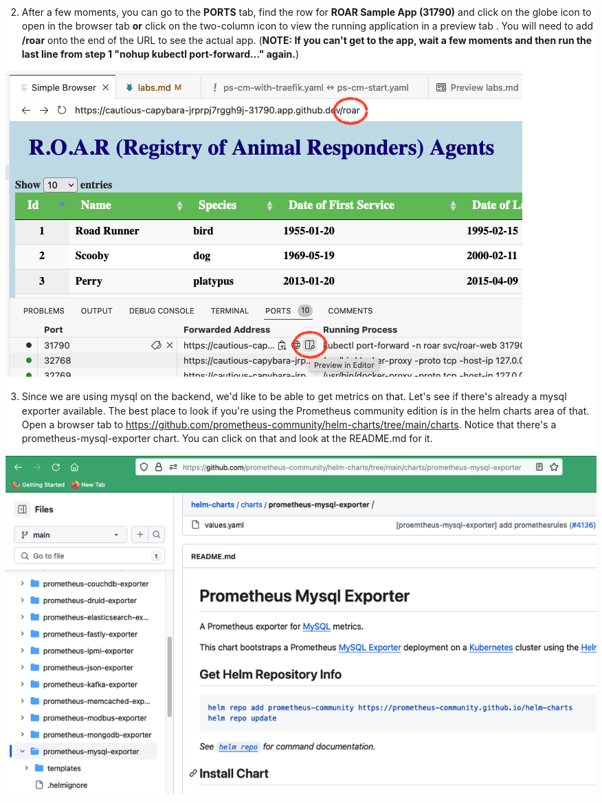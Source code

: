 2.	After a few moments, you can go to the **PORTS** tab, find the row for **ROAR Sample App (31790)** and click on the globe icon to open in the browser tab **or** click on the two-column icon to view the running application in a preview tab .  You will need to add **/roar** onto the end of the URL to see the actual app. (**NOTE: If you can't get to the app, wait a few moments and then run the last line from step 1 "nohup kubectl port-forward..."  again.**)

![Preview roar application](./images/promstart13.png?raw=true "Preview roar application")

3.	Since we are using mysql on the backend, we'd like to be able to get metrics on that.  Let's see if there's already a mysql exporter available. The best place to look if you're using the Prometheus community edition is in the helm charts area of that. Open a browser tab to https://github.com/prometheus-community/helm-charts/tree/main/charts.  Notice that there's a prometheus-mysql-exporter chart.  You can click on that and look at the README.md for it.
 
 ![mysql exporter](./images/promstart14.png?raw=true "mysql exporter")
